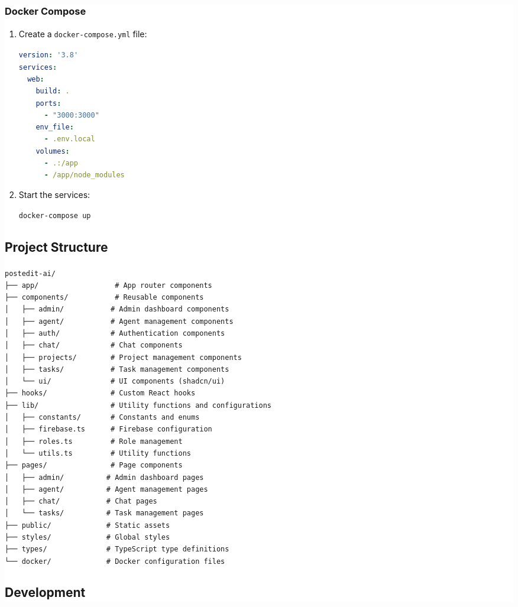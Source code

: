 ### Docker Compose

1. Create a `docker-compose.yml` file:
   ```yaml
   version: '3.8'
   services:
     web:
       build: .
       ports:
         - "3000:3000"
       env_file:
         - .env.local
       volumes:
         - .:/app
         - /app/node_modules
   ```

2. Start the services:
   ```bash
   docker-compose up
   ```

## Project Structure

```
postedit-ai/
├── app/                  # App router components
├── components/           # Reusable components
│   ├── admin/           # Admin dashboard components
│   ├── agent/           # Agent management components
│   ├── auth/            # Authentication components
│   ├── chat/            # Chat components
│   ├── projects/        # Project management components
│   ├── tasks/           # Task management components
│   └── ui/              # UI components (shadcn/ui)
├── hooks/               # Custom React hooks
├── lib/                 # Utility functions and configurations
│   ├── constants/       # Constants and enums
│   ├── firebase.ts      # Firebase configuration
│   ├── roles.ts         # Role management
│   └── utils.ts         # Utility functions
├── pages/               # Page components
│   ├── admin/          # Admin dashboard pages
│   ├── agent/          # Agent management pages
│   ├── chat/           # Chat pages
│   └── tasks/          # Task management pages
├── public/             # Static assets
├── styles/             # Global styles
├── types/              # TypeScript type definitions
└── docker/             # Docker configuration files
```

## Development
